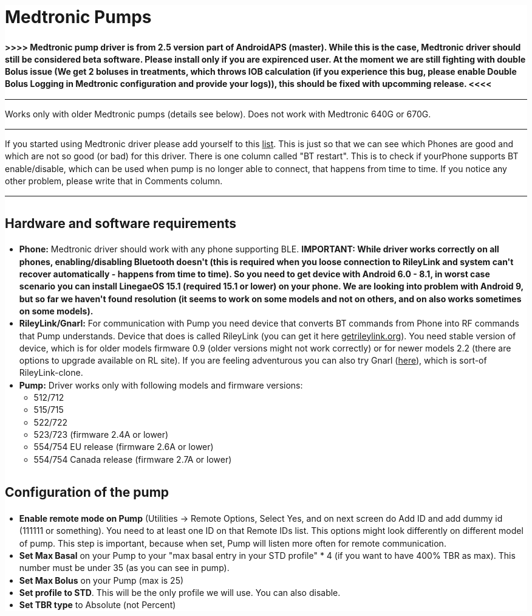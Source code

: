 # Medtronic Pumps

**>>>> Medtronic pump driver is from 2.5 version part of AndroidAPS (master). While this is the case, Medtronic driver should still be considered beta software. Please install only if you are expirenced user. At the moment we are still fighting with double Bolus issue (We get 2 boluses in treatments, which throws IOB calculation (if you experience this bug, please enable Double Bolus Logging in Medtronic configuration and provide your logs)), this should be fixed with upcomming release. <<<<**

* * *

Works only with older Medtronic pumps (details see below). Does not work with Medtronic 640G or 670G.

* * *

If you started using Medtronic driver please add yourself to this [list](https://docs.google.com/spreadsheets/d/16XIjviXe8b-12PrB6brGubNFuAEsFZr10pjLt_SpSFQ/edit#gid=0). This is just so that we can see which Phones are good and which are not so good (or bad) for this driver. There is one column called "BT restart". This is to check if yourPhone supports BT enable/disable, which can be used when pump is no longer able to connect, that happens from time to time. If you notice any other problem, please write that in Comments column.

* * *

## Hardware and software requirements

- **Phone:** Medtronic driver should work with any phone supporting BLE. **IMPORTANT: While driver works correctly on all phones, enabling/disabling Bluetooth doesn't (this is required when you loose connection to RileyLink and system can't recover automatically - happens from time to time). So you need to get device with Android 6.0 - 8.1, in worst case scenario you can install LinegaeOS 15.1 (required 15.1 or lower) on your phone. We are looking into problem with Android 9, but so far we haven't found resolution (it seems to work on some models and not on others, and on also works sometimes on some models).**
- **RileyLink/Gnarl:** For communication with Pump you need device that converts BT commands from Phone into RF commands that Pump understands. Device that does is called RileyLink (you can get it here [getrileylink.org](https://getrileylink.org/)). You need stable version of device, which is for older models firmware 0.9 (older versions might not work correctly) or for newer models 2.2 (there are options to upgrade available on RL site). If you are feeling adventurous you can also try Gnarl ([here](https://github.com/ecc1/gnarl)), which is sort-of RileyLink-clone. 
- **Pump:** Driver works only with following models and firmware versions: 
    - 512/712
    - 515/715
    - 522/722
    - 523/723 (firmware 2.4A or lower)
    - 554/754 EU release (firmware 2.6A or lower)
    - 554/754 Canada release (firmware 2.7A or lower)

## Configuration of the pump

- **Enable remote mode on Pump** (Utilities -> Remote Options, Select Yes, and on next screen do Add ID and add dummy id (111111 or something). You need to at least one ID on that Remote IDs list. This options might look differently on different model of pump. This step is important, because when set, Pump will listen more often for remote communication.
- **Set Max Basal** on your Pump to your "max basal entry in your STD profile" * 4 (if you want to have 400% TBR as max). This number must be under 35 (as you can see in pump).
- **Set Max Bolus** on your Pump (max is 25)
- **Set profile to STD**. This will be the only profile we will use. You can also disable.
- **Set TBR type** to Absolute (not Percent)
